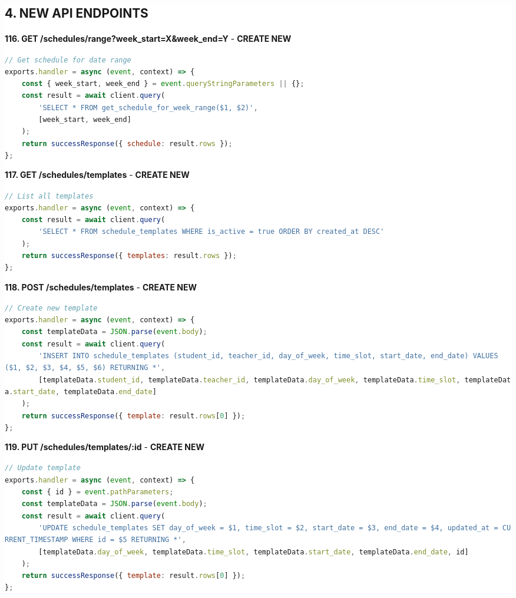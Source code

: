 ## 4. NEW API ENDPOINTS

**116. GET /schedules/range?week_start=X&week_end=Y** - **CREATE NEW**
```javascript
// Get schedule for date range
exports.handler = async (event, context) => {
    const { week_start, week_end } = event.queryStringParameters || {};
    const result = await client.query(
        'SELECT * FROM get_schedule_for_week_range($1, $2)',
        [week_start, week_end]
    );
    return successResponse({ schedule: result.rows });
};
```

**117. GET /schedules/templates** - **CREATE NEW**
```javascript
// List all templates
exports.handler = async (event, context) => {
    const result = await client.query(
        'SELECT * FROM schedule_templates WHERE is_active = true ORDER BY created_at DESC'
    );
    return successResponse({ templates: result.rows });
};
```

**118. POST /schedules/templates** - **CREATE NEW**
```javascript
// Create new template
exports.handler = async (event, context) => {
    const templateData = JSON.parse(event.body);
    const result = await client.query(
        'INSERT INTO schedule_templates (student_id, teacher_id, day_of_week, time_slot, start_date, end_date) VALUES ($1, $2, $3, $4, $5, $6) RETURNING *',
        [templateData.student_id, templateData.teacher_id, templateData.day_of_week, templateData.time_slot, templateData.start_date, templateData.end_date]
    );
    return successResponse({ template: result.rows[0] });
};
```

**119. PUT /schedules/templates/:id** - **CREATE NEW**
```javascript
// Update template
exports.handler = async (event, context) => {
    const { id } = event.pathParameters;
    const templateData = JSON.parse(event.body);
    const result = await client.query(
        'UPDATE schedule_templates SET day_of_week = $1, time_slot = $2, start_date = $3, end_date = $4, updated_at = CURRENT_TIMESTAMP WHERE id = $5 RETURNING *',
        [templateData.day_of_week, templateData.time_slot, templateData.start_date, templateData.end_date, id]
    );
    return successResponse({ template: result.rows[0] });
};
```
